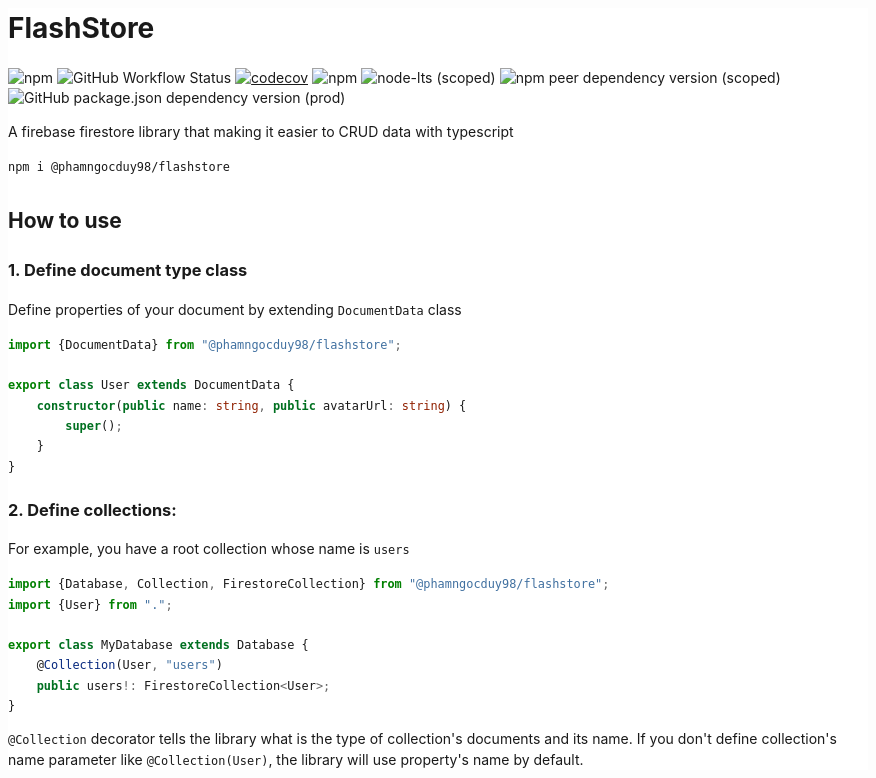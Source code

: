 # FlashStore
![npm](https://img.shields.io/npm/v/@phamngocduy98/flashstore)
![GitHub Workflow Status](https://img.shields.io/github/workflow/status/phamngocduy98/node_flashstore_library/Coverage%20check)
[![codecov](https://codecov.io/gh/phamngocduy98/node_flashstore_library/branch/master/graph/badge.svg)](https://codecov.io/gh/phamngocduy98/node_flashstore_library)
![npm](https://img.shields.io/npm/dt/@phamngocduy98/flashstore)
![node-lts (scoped)](https://img.shields.io/node/v-lts/@phamngocduy98/flashstore)
![npm peer dependency version (scoped)](https://img.shields.io/npm/dependency-version/@phamngocduy98/flashstore/dev/typescript)
![GitHub package.json dependency version (prod)](https://img.shields.io/github/package-json/dependency-version/phamngocduy98/node_flashstore_library/firebase-admin)

A firebase firestore library that making it easier to CRUD data with typescript

```
npm i @phamngocduy98/flashstore
```

## How to use

### 1. Define document type class

Define properties of your document by extending `DocumentData` class

```typescript
import {DocumentData} from "@phamngocduy98/flashstore";

export class User extends DocumentData {
    constructor(public name: string, public avatarUrl: string) {
        super();
    }
}
```

### 2. Define collections:

For example, you have a root collection whose name is `users`

```typescript
import {Database, Collection, FirestoreCollection} from "@phamngocduy98/flashstore";
import {User} from ".";

export class MyDatabase extends Database {
    @Collection(User, "users")
    public users!: FirestoreCollection<User>;
}
```

`@Collection` decorator tells the library what is the type of collection's documents and its name.
If you don't define collection's name parameter like `@Collection(User)`, the library will use property's name by default.
